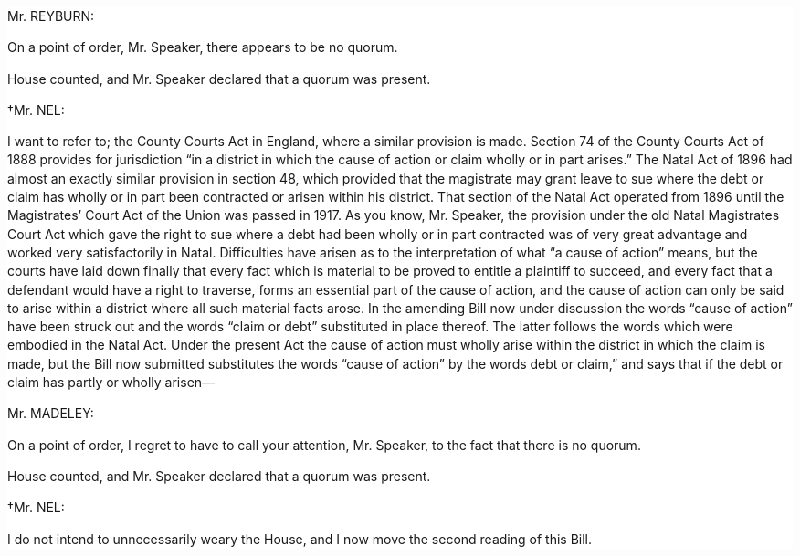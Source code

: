 </speech>

<speech by="#reyburn">

<from>Mr. <person refersTo="hansard_za">REYBURN</person>:</from>

<p>On a point of order, Mr. Speaker, there appears to be no quorum.</p>

<p>House counted, and Mr. Speaker declared that a quorum was present.</p>

</speech>

<speech by="#nel">

<from>&#x2020;Mr. <person refersTo="hansard_za">NEL</person>:</from>

<p>I want to refer to; the County Courts Act in England, where a similar provision is made. Section 74 of the County Courts Act of 1888 provides for jurisdiction &#x201C;in a district in which the cause of action or claim wholly or in part arises.&#x201D; The Natal Act of 1896 had almost an exactly similar provision <span class="col_1883-1884" refersTo="page_1023"/>in section 48, which provided that the magistrate may grant leave to sue where the debt or claim has wholly or in part been contracted or arisen within his district. That section of the Natal Act operated from 1896 until the Magistrates&#x2019; Court Act of the Union was passed in 1917. As you know, Mr. Speaker, the provision under the old Natal Magistrates Court Act which gave the right to sue where a debt had been wholly or in part contracted was of very great advantage and worked very satisfactorily in Natal. Difficulties have arisen as to the interpretation of what &#x201C;a cause of action&#x201D; means, but the courts have laid down finally that every fact which is material to be proved to entitle a plaintiff to succeed, and every fact that a defendant would have a right to traverse, forms an essential part of the cause of action, and the cause of action can only be said to arise within a district where all such material facts arose. In the amending Bill now under discussion the words &#x201C;cause of action&#x201D; have been struck out and the words &#x201C;claim or debt&#x201D; substituted in place thereof. The latter follows the words which were embodied in the Natal Act. Under the present Act the cause of action must wholly arise within the district in which the claim is made, but the Bill now submitted substitutes the words &#x201C;cause of action&#x201D; by the words debt or claim,&#x201D; and says that if the debt or claim has partly or wholly arisen&#x2014;</p>

</speech>

<speech by="#madeley">

<from>Mr. <person refersTo="hansard_za">MADELEY</person>:</from>

<p>On a point of order, I regret to have to call your attention, Mr. Speaker, to the fact that there is no quorum.</p>

<p>House counted, and Mr. Speaker declared that a quorum was present.</p>

</speech>

<speech by="#nel">

<from>&#x2020;Mr. <person refersTo="hansard_za">NEL</person>:</from>

<p>I do not intend to unnecessarily weary the House, and I now move the second reading of this Bill.</p>

</speech>

<speech by="#swart">

